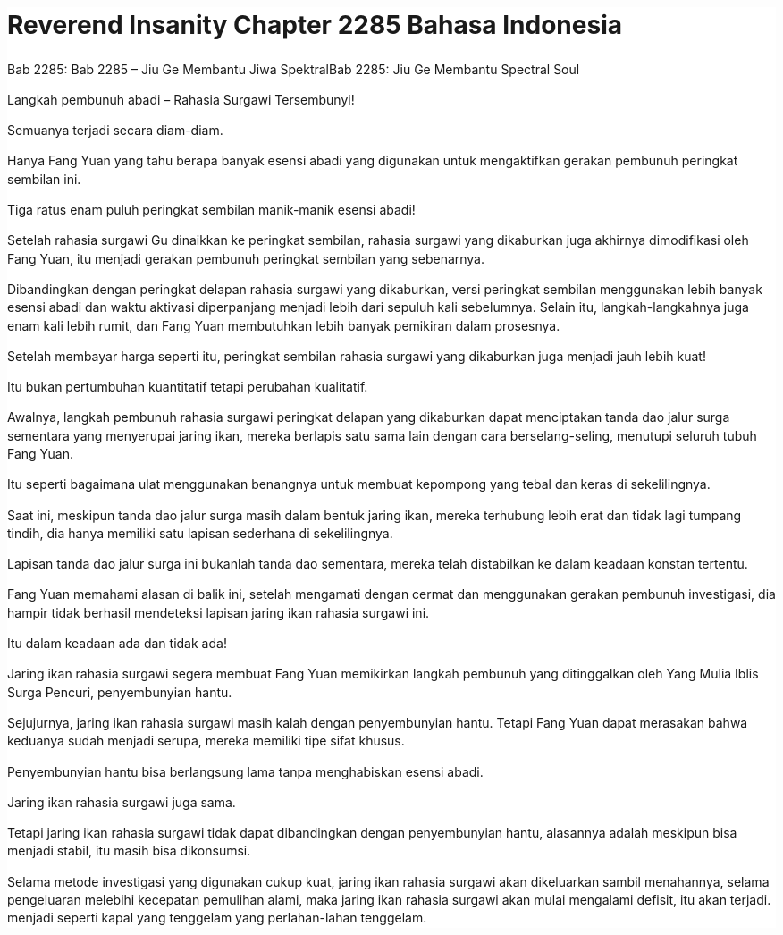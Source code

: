 # Reverend Insanity Chapter 2285 Bahasa Indonesia

Bab 2285: Bab 2285 – Jiu Ge Membantu Jiwa SpektralBab 2285: Jiu Ge Membantu Spectral Soul

Langkah pembunuh abadi – Rahasia Surgawi Tersembunyi!

Semuanya terjadi secara diam-diam.

Hanya Fang Yuan yang tahu berapa banyak esensi abadi yang digunakan untuk mengaktifkan gerakan pembunuh peringkat sembilan ini.

Tiga ratus enam puluh peringkat sembilan manik-manik esensi abadi!

Setelah rahasia surgawi Gu dinaikkan ke peringkat sembilan, rahasia surgawi yang dikaburkan juga akhirnya dimodifikasi oleh Fang Yuan, itu menjadi gerakan pembunuh peringkat sembilan yang sebenarnya.

Dibandingkan dengan peringkat delapan rahasia surgawi yang dikaburkan, versi peringkat sembilan menggunakan lebih banyak esensi abadi dan waktu aktivasi diperpanjang menjadi lebih dari sepuluh kali sebelumnya. Selain itu, langkah-langkahnya juga enam kali lebih rumit, dan Fang Yuan membutuhkan lebih banyak pemikiran dalam prosesnya.

Setelah membayar harga seperti itu, peringkat sembilan rahasia surgawi yang dikaburkan juga menjadi jauh lebih kuat!

Itu bukan pertumbuhan kuantitatif tetapi perubahan kualitatif.

Awalnya, langkah pembunuh rahasia surgawi peringkat delapan yang dikaburkan dapat menciptakan tanda dao jalur surga sementara yang menyerupai jaring ikan, mereka berlapis satu sama lain dengan cara berselang-seling, menutupi seluruh tubuh Fang Yuan.

Itu seperti bagaimana ulat menggunakan benangnya untuk membuat kepompong yang tebal dan keras di sekelilingnya.

Saat ini, meskipun tanda dao jalur surga masih dalam bentuk jaring ikan, mereka terhubung lebih erat dan tidak lagi tumpang tindih, dia hanya memiliki satu lapisan sederhana di sekelilingnya.

Lapisan tanda dao jalur surga ini bukanlah tanda dao sementara, mereka telah distabilkan ke dalam keadaan konstan tertentu.

Fang Yuan memahami alasan di balik ini, setelah mengamati dengan cermat dan menggunakan gerakan pembunuh investigasi, dia hampir tidak berhasil mendeteksi lapisan jaring ikan rahasia surgawi ini.

Itu dalam keadaan ada dan tidak ada!

Jaring ikan rahasia surgawi segera membuat Fang Yuan memikirkan langkah pembunuh yang ditinggalkan oleh Yang Mulia Iblis Surga Pencuri, penyembunyian hantu.

Sejujurnya, jaring ikan rahasia surgawi masih kalah dengan penyembunyian hantu. Tetapi Fang Yuan dapat merasakan bahwa keduanya sudah menjadi serupa, mereka memiliki tipe sifat khusus.

Penyembunyian hantu bisa berlangsung lama tanpa menghabiskan esensi abadi.

Jaring ikan rahasia surgawi juga sama.

Tetapi jaring ikan rahasia surgawi tidak dapat dibandingkan dengan penyembunyian hantu, alasannya adalah meskipun bisa menjadi stabil, itu masih bisa dikonsumsi.

Selama metode investigasi yang digunakan cukup kuat, jaring ikan rahasia surgawi akan dikeluarkan sambil menahannya, selama pengeluaran melebihi kecepatan pemulihan alami, maka jaring ikan rahasia surgawi akan mulai mengalami defisit, itu akan terjadi. menjadi seperti kapal yang tenggelam yang perlahan-lahan tenggelam.
